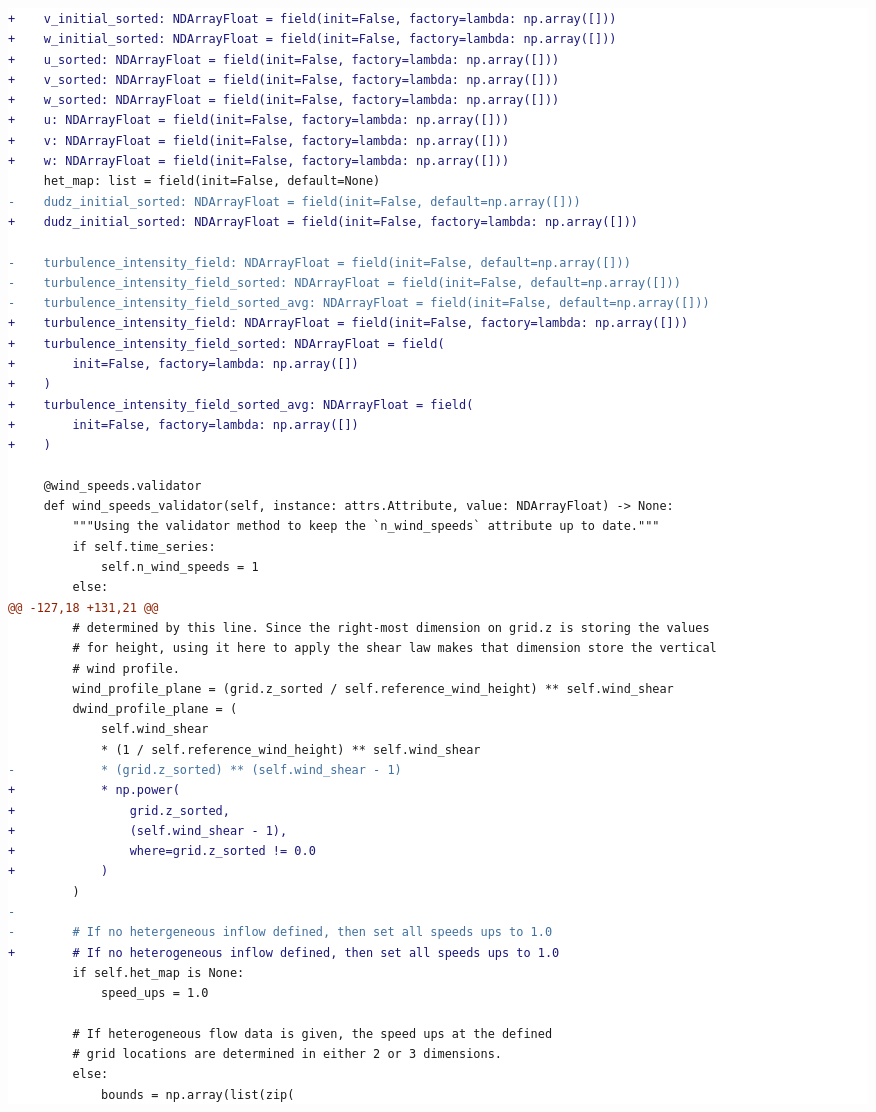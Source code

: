 ```diff
+    v_initial_sorted: NDArrayFloat = field(init=False, factory=lambda: np.array([]))
+    w_initial_sorted: NDArrayFloat = field(init=False, factory=lambda: np.array([]))
+    u_sorted: NDArrayFloat = field(init=False, factory=lambda: np.array([]))
+    v_sorted: NDArrayFloat = field(init=False, factory=lambda: np.array([]))
+    w_sorted: NDArrayFloat = field(init=False, factory=lambda: np.array([]))
+    u: NDArrayFloat = field(init=False, factory=lambda: np.array([]))
+    v: NDArrayFloat = field(init=False, factory=lambda: np.array([]))
+    w: NDArrayFloat = field(init=False, factory=lambda: np.array([]))
     het_map: list = field(init=False, default=None)
-    dudz_initial_sorted: NDArrayFloat = field(init=False, default=np.array([]))
+    dudz_initial_sorted: NDArrayFloat = field(init=False, factory=lambda: np.array([]))
 
-    turbulence_intensity_field: NDArrayFloat = field(init=False, default=np.array([]))
-    turbulence_intensity_field_sorted: NDArrayFloat = field(init=False, default=np.array([]))
-    turbulence_intensity_field_sorted_avg: NDArrayFloat = field(init=False, default=np.array([]))
+    turbulence_intensity_field: NDArrayFloat = field(init=False, factory=lambda: np.array([]))
+    turbulence_intensity_field_sorted: NDArrayFloat = field(
+        init=False, factory=lambda: np.array([])
+    )
+    turbulence_intensity_field_sorted_avg: NDArrayFloat = field(
+        init=False, factory=lambda: np.array([])
+    )
 
     @wind_speeds.validator
     def wind_speeds_validator(self, instance: attrs.Attribute, value: NDArrayFloat) -> None:
         """Using the validator method to keep the `n_wind_speeds` attribute up to date."""
         if self.time_series:
             self.n_wind_speeds = 1
         else:
@@ -127,18 +131,21 @@
         # determined by this line. Since the right-most dimension on grid.z is storing the values
         # for height, using it here to apply the shear law makes that dimension store the vertical
         # wind profile.
         wind_profile_plane = (grid.z_sorted / self.reference_wind_height) ** self.wind_shear
         dwind_profile_plane = (
             self.wind_shear
             * (1 / self.reference_wind_height) ** self.wind_shear
-            * (grid.z_sorted) ** (self.wind_shear - 1)
+            * np.power(
+                grid.z_sorted,
+                (self.wind_shear - 1),
+                where=grid.z_sorted != 0.0
+            )
         )
-
-        # If no hetergeneous inflow defined, then set all speeds ups to 1.0
+        # If no heterogeneous inflow defined, then set all speeds ups to 1.0
         if self.het_map is None:
             speed_ups = 1.0
 
         # If heterogeneous flow data is given, the speed ups at the defined
         # grid locations are determined in either 2 or 3 dimensions.
         else:
             bounds = np.array(list(zip(
```
